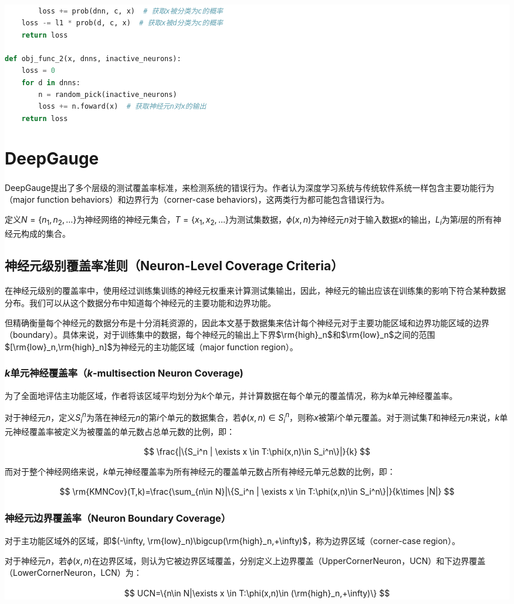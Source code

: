 ```python
        loss += prob(dnn, c, x)  # 获取x被分类为c的概率
    loss -= l1 * prob(d, c, x)  # 获取x被d分类为c的概率
    return loss

def obj_func_2(x, dnns, inactive_neurons):
    loss = 0
    for d in dnns:
        n = random_pick(inactive_neurons)
        loss += n.foward(x)  # 获取神经元n对x的输出
    return loss
```

# DeepGauge

DeepGauge提出了多个层级的测试覆盖率标准，来检测系统的错误行为。作者认为深度学习系统与传统软件系统一样包含主要功能行为（major function behaviors）和边界行为（corner-case behaviors)，这两类行为都可能包含错误行为。

定义$N=\{n_1,n_2,\dots\}$为神经网络的神经元集合，$T=\{x_1,x_2,\dots\}$为测试集数据，$\phi(x,n)$为神经元$n$对于输入数据$x$的输出，$L_i$为第$i$层的所有神经元构成的集合。

## 神经元级别覆盖率准则（Neuron-Level Coverage Criteria）

在神经元级别的覆盖率中，使用经过训练集训练的神经元权重来计算测试集输出，因此，神经元的输出应该在训练集的影响下符合某种数据分布。我们可以从这个数据分布中知道每个神经元的主要功能和边界功能。

但精确衡量每个神经元的数据分布是十分消耗资源的，因此本文基于数据集来估计每个神经元对于主要功能区域和边界功能区域的边界（boundary）。具体来说，对于训练集中的数据，每个神经元的输出上下界$\rm{high}_n$和$\rm{low}_n$之间的范围$[\rm{low}_n,\rm{high}_n]$为神经元的主功能区域（major function region）。

### $k$单元神经覆盖率（$k$-multisection Neuron Coverage)

为了全面地评估主功能区域，作者将该区域平均划分为$k$个单元，并计算数据在每个单元的覆盖情况，称为$k$单元神经覆盖率。

对于神经元$n$，定义$S_i^n$为落在神经元$n$的第$i$个单元的数据集合，若$\phi(x,n)\in S_i^n$，则称$x$被第$i$个单元覆盖。对于测试集$T$和神经元$n$来说，$k$单元神经覆盖率被定义为被覆盖的单元数占总单元数的比例，即：

$$
\frac{|\{S_i^n | \exists x \in T:\phi(x,n)\in S_i^n\}|}{k}
$$

而对于整个神经网络来说，$k$单元神经覆盖率为所有神经元的覆盖单元数占所有神经元单元总数的比例，即：

$$
\rm{KMNCov}(T,k)=\frac{\sum_{n\in N}|\{S_i^n | \exists x \in T:\phi(x,n)\in S_i^n\}|}{k\times |N|}
$$

### 神经元边界覆盖率（Neuron Boundary Coverage）

对于主功能区域外的区域，即$(-\infty, \rm{low}_n)\bigcup(\rm{high}_n,+\infty)$，称为边界区域（corner-case region）。

对于神经元$n$，若$\phi(x,n)$在边界区域，则认为它被边界区域覆盖，分别定义上边界覆盖（UpperCornerNeuron，UCN）和下边界覆盖（LowerCornerNeuron，LCN）为：

$$
UCN=\{n\in N|\exists x \in T:\phi(x,n)\in (\rm{high}_n,+\infty)\}
$$
